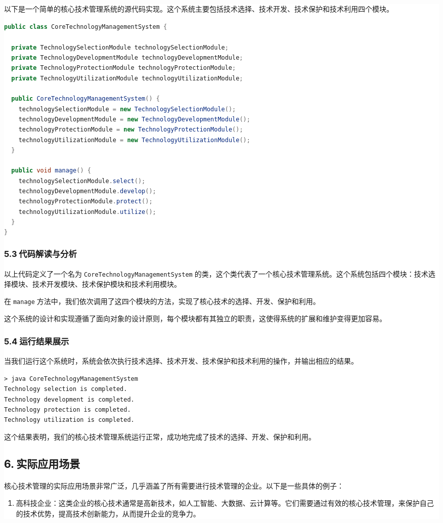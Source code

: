 以下是一个简单的核心技术管理系统的源代码实现。这个系统主要包括技术选择、技术开发、技术保护和技术利用四个模块。

```java
public class CoreTechnologyManagementSystem {

  private TechnologySelectionModule technologySelectionModule;
  private TechnologyDevelopmentModule technologyDevelopmentModule;
  private TechnologyProtectionModule technologyProtectionModule;
  private TechnologyUtilizationModule technologyUtilizationModule;

  public CoreTechnologyManagementSystem() {
    technologySelectionModule = new TechnologySelectionModule();
    technologyDevelopmentModule = new TechnologyDevelopmentModule();
    technologyProtectionModule = new TechnologyProtectionModule();
    technologyUtilizationModule = new TechnologyUtilizationModule();
  }

  public void manage() {
    technologySelectionModule.select();
    technologyDevelopmentModule.develop();
    technologyProtectionModule.protect();
    technologyUtilizationModule.utilize();
  }
}
```

### 5.3 代码解读与分析

以上代码定义了一个名为 `CoreTechnologyManagementSystem` 的类，这个类代表了一个核心技术管理系统。这个系统包括四个模块：技术选择模块、技术开发模块、技术保护模块和技术利用模块。

在 `manage` 方法中，我们依次调用了这四个模块的方法，实现了核心技术的选择、开发、保护和利用。

这个系统的设计和实现遵循了面向对象的设计原则，每个模块都有其独立的职责，这使得系统的扩展和维护变得更加容易。

### 5.4 运行结果展示

当我们运行这个系统时，系统会依次执行技术选择、技术开发、技术保护和技术利用的操作，并输出相应的结果。

```shell
> java CoreTechnologyManagementSystem
Technology selection is completed.
Technology development is completed.
Technology protection is completed.
Technology utilization is completed.
```

这个结果表明，我们的核心技术管理系统运行正常，成功地完成了技术的选择、开发、保护和利用。

## 6. 实际应用场景

核心技术管理的实际应用场景非常广泛，几乎涵盖了所有需要进行技术管理的企业。以下是一些具体的例子：

1. 高科技企业：这类企业的核心技术通常是高新技术，如人工智能、大数据、云计算等。它们需要通过有效的核心技术管理，来保护自己的技术优势，提高技术创新能力，从而提升企业的竞争力。

